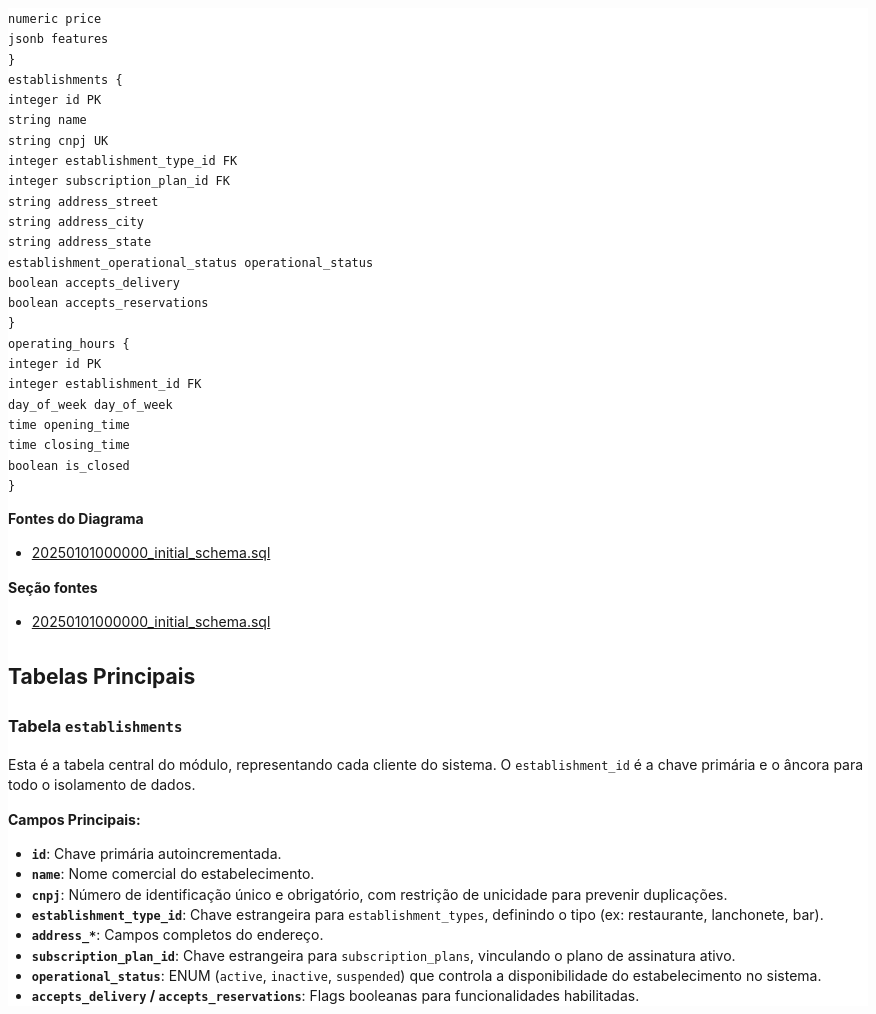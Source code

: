 ```mermaid
numeric price
jsonb features
}
establishments {
integer id PK
string name
string cnpj UK
integer establishment_type_id FK
integer subscription_plan_id FK
string address_street
string address_city
string address_state
establishment_operational_status operational_status
boolean accepts_delivery
boolean accepts_reservations
}
operating_hours {
integer id PK
integer establishment_id FK
day_of_week day_of_week
time opening_time
time closing_time
boolean is_closed
}
```

**Fontes do Diagrama**
- [20250101000000_initial_schema.sql](file://supabase/migrations/20250101000000_initial_schema.sql#L1-L50)

**Seção fontes**
- [20250101000000_initial_schema.sql](file://supabase/migrations/20250101000000_initial_schema.sql#L1-L50)

## Tabelas Principais

### Tabela `establishments`

Esta é a tabela central do módulo, representando cada cliente do sistema. O `establishment_id` é a chave primária e o âncora para todo o isolamento de dados.

**Campos Principais:**
- **`id`**: Chave primária autoincrementada.
- **`name`**: Nome comercial do estabelecimento.
- **`cnpj`**: Número de identificação único e obrigatório, com restrição de unicidade para prevenir duplicações.
- **`establishment_type_id`**: Chave estrangeira para `establishment_types`, definindo o tipo (ex: restaurante, lanchonete, bar).
- **`address_*`**: Campos completos do endereço.
- **`subscription_plan_id`**: Chave estrangeira para `subscription_plans`, vinculando o plano de assinatura ativo.
- **`operational_status`**: ENUM (`active`, `inactive`, `suspended`) que controla a disponibilidade do estabelecimento no sistema.
- **`accepts_delivery` / `accepts_reservations`**: Flags booleanas para funcionalidades habilitadas.
